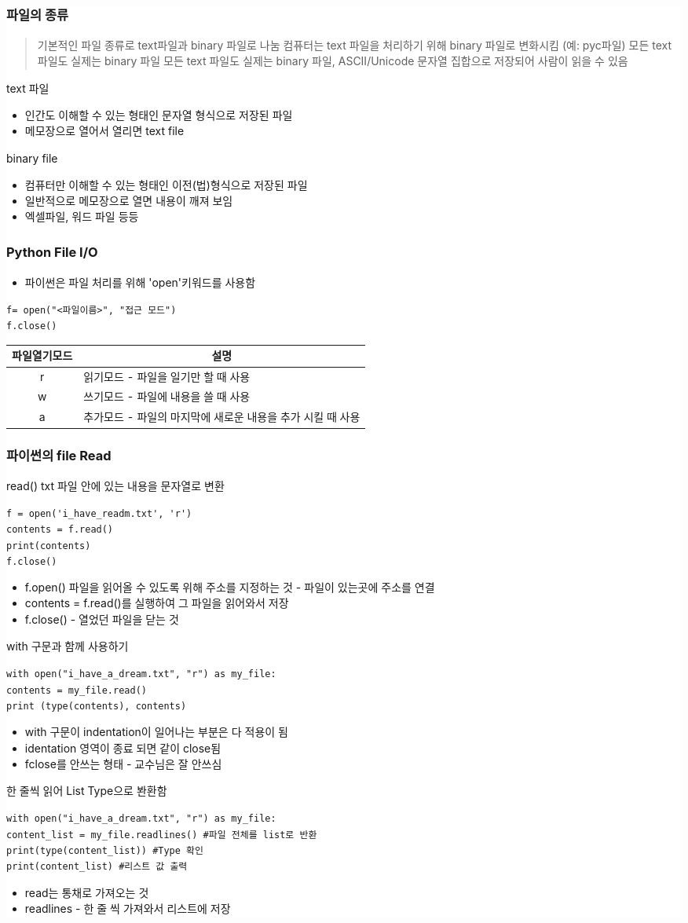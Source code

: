 ### 파일의 종류
> 기본적인 파일 종류로 text파일과 binary 파일로 나눔
> 컴퓨터는 text 파일을 처리하기 위해 binary 파일로 변화시킴 (예: pyc파일)
> 모든 text 파일도 실제는 binary 파일
> 모든 text 파일도 실제는 binary 파일, ASCII/Unicode 문자열 집합으로 저장되어 사람이 읽을 수 있음

text 파일
- 인간도 이해할 수 있는 형태인 문자열 형식으로 저장된 파일
- 메모장으로 열어서 열리면 text file

binary file
- 컴퓨터만 이해할 수 있는 형태인 이전(법)형식으로 저장된 파일 
- 일반적으로 메모장으로 열면 내용이 깨져 보임
- 엑셀파일, 워드 파일 등등

### Python File I/O
- 파이썬은 파일 처리를 위해 'open'키워드를 사용함
```
f= open("<파일이름>", "접근 모드")
f.close()
```
파일열기모드|설명
:---:|---
r|읽기모드 - 파일을 일기만 할 때 사용
w|쓰기모드 - 파일에 내용을 쓸 때 사용
a|추가모드 - 파일의 마지막에 새로운 내용을 추가 시킬 때 사용

### 파이썬의 file Read
read() txt 파일 안에 있는 내용을 문자열로 변환    
```
f = open('i_have_readm.txt', 'r') 
contents = f.read()
print(contents)
f.close()
```
- f.open() 파일을 읽어올 수 있도록 위해 주소를 지정하는 것 - 파일이 있는곳에 주소를 연결
- contents = f.read()를 실행하여 그 파일을 읽어와서 저장
- f.close() - 열었던 파일을 닫는 것

with 구문과 함께 사용하기
```
with open("i_have_a_dream.txt", "r") as my_file:
contents = my_file.read()
print (type(contents), contents)
```
- with 구문이 indentation이 일어나는 부분은 다 적용이 됨  
- identation 영역이 종료 되면 같이 close됨 
- fclose를 안쓰는 형태 - 교수님은 잘 안쓰심

한 줄씩 읽어 List Type으로 봔환함
```
with open("i_have_a_dream.txt", "r") as my_file:
content_list = my_file.readlines() #파일 전체를 list로 반환
print(type(content_list)) #Type 확인
print(content_list) #리스트 값 출력
```
- read는 통채로 가져오는 것
- readlines - 한 줄 씩 가져와서 리스트에 저장
